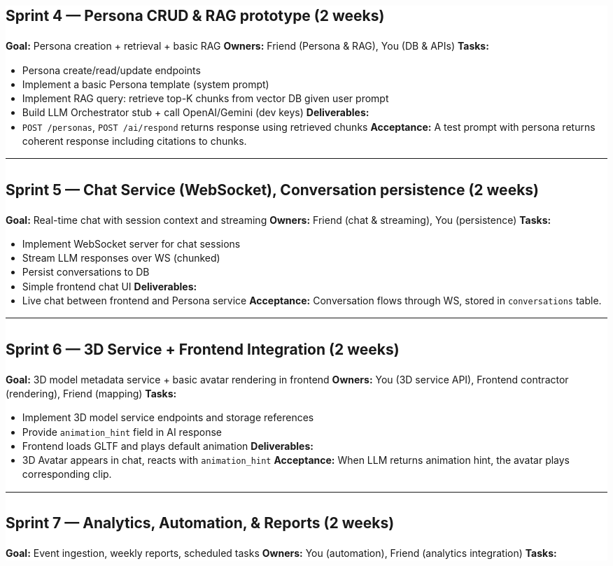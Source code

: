
## Sprint 4 — Persona CRUD & RAG prototype (2 weeks)

**Goal:** Persona creation + retrieval + basic RAG
**Owners:** Friend (Persona & RAG), You (DB & APIs)
**Tasks:**

* Persona create/read/update endpoints
* Implement a basic Persona template (system prompt)
* Implement RAG query: retrieve top-K chunks from vector DB given user prompt
* Build LLM Orchestrator stub + call OpenAI/Gemini (dev keys)
  **Deliverables:**
* `POST /personas`, `POST /ai/respond` returns response using retrieved chunks
  **Acceptance:** A test prompt with persona returns coherent response including citations to chunks.

---

## Sprint 5 — Chat Service (WebSocket), Conversation persistence (2 weeks)

**Goal:** Real-time chat with session context and streaming
**Owners:** Friend (chat & streaming), You (persistence)
**Tasks:**

* Implement WebSocket server for chat sessions
* Stream LLM responses over WS (chunked)
* Persist conversations to DB
* Simple frontend chat UI
  **Deliverables:**
* Live chat between frontend and Persona service
  **Acceptance:** Conversation flows through WS, stored in `conversations` table.

---

## Sprint 6 — 3D Service + Frontend Integration (2 weeks)

**Goal:** 3D model metadata service + basic avatar rendering in frontend
**Owners:** You (3D service API), Frontend contractor (rendering), Friend (mapping)
**Tasks:**

* Implement 3D model service endpoints and storage references
* Provide `animation_hint` field in AI response
* Frontend loads GLTF and plays default animation
  **Deliverables:**
* 3D Avatar appears in chat, reacts with `animation_hint`
  **Acceptance:** When LLM returns animation hint, the avatar plays corresponding clip.

---

## Sprint 7 — Analytics, Automation, & Reports (2 weeks)

**Goal:** Event ingestion, weekly reports, scheduled tasks
**Owners:** You (automation), Friend (analytics integration)
**Tasks:**
